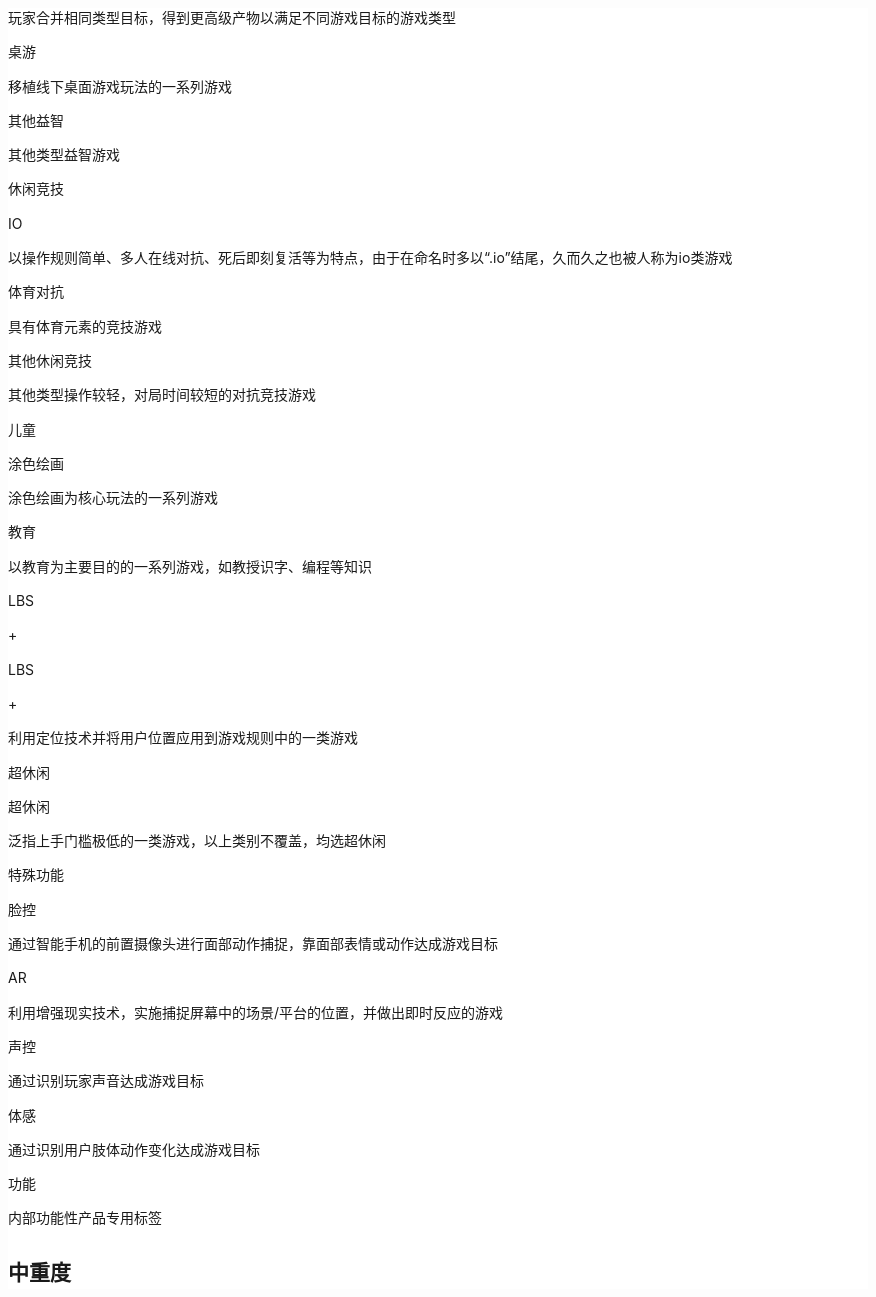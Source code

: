 <td colspan="1" rowspan="1" data-colwidth="100"><p style="text-align: start;"><span ><span >玩家合并相同类型目标，得到更高级产物以满足不同游戏目标的游戏类型</span></span></p></td></tr><tr><td colspan="1" rowspan="1" data-colwidth="100"><p style="text-align: start;"><span ><span >桌游</span></span></p></td><td colspan="1" rowspan="1" data-colwidth="100"><p style="text-align: start;"><span ><span >移植线下桌面游戏玩法的一系列游戏</span></span></p></td></tr><tr><td colspan="1" rowspan="1" data-colwidth="100"><p style="text-align: start;"><span ><span >其他益智</span></span></p></td><td colspan="1" rowspan="1" data-colwidth="100"><p style="text-align: start;"><span ><span >其他类型益智游戏</span></span></p></td></tr><tr><td colspan="1" rowspan="3" data-colwidth="100"><p style="text-align: start;"><span ><span >休闲竞技</span></span></p></td><td colspan="1" rowspan="1" data-colwidth="100"><p style="text-align: start;"><span ><span >IO</span></span></p></td><td colspan="1" rowspan="1" data-colwidth="119"><p style="text-align: start;"><span ><span >以操作规则简单、多人在线对抗、死后即刻复活等为特点，由于在命名时多以“.io”结尾，久而久之也被人称为io类游戏</span></span></p></td></tr><tr><td colspan="1" rowspan="1" data-colwidth="100"><p style="text-align: start;"><span ><span >体育对抗</span></span></p></td><td colspan="1" rowspan="1" data-colwidth="100"><p style="text-align: start;"><span ><span >具有体育元素的竞技游戏</span></span></p></td></tr><tr><td colspan="1" rowspan="1" data-colwidth="100"><p style="text-align: start;"><span ><span >其他休闲竞技</span></span></p></td><td colspan="1" rowspan="1" data-colwidth="100"><p style="text-align: start;"><span ><span >其他类型操作较轻，对局时间较短的对抗竞技游戏</span></span></p></td></tr><tr><td colspan="1" rowspan="2" data-colwidth="100"><p style="text-align: start;"><span ><span >儿童</span></span></p></td><td colspan="1" rowspan="1" data-colwidth="100"><p style="text-align: start;"><span ><span >涂色绘画</span></span></p></td><td colspan="1" rowspan="1" data-colwidth="119"><p style="text-align: start;"><span ><span >涂色绘画为核心玩法的一系列游戏</span></span></p></td></tr><tr><td colspan="1" rowspan="1" data-colwidth="100"><p style="text-align: start;"><span ><span >教育</span></span></p></td><td colspan="1" rowspan="1" data-colwidth="100"><p style="text-align: start;"><span ><span >以教育为主要目的的一系列游戏，如教授识字、编程等知识</span></span></p></td></tr><tr><td colspan="1" rowspan="1" data-colwidth="100"><p style="text-align: start;"><span ><span >LBS</span></span></p><p style="text-align: start;"><span ><span >+</span></span></p></td><td colspan="1" rowspan="1" data-colwidth="100"><p style="text-align: start;"><span ><span >LBS</span></span></p><p style="text-align: start;"><span ><span >+</span></span></p></td><td colspan="1" rowspan="1" data-colwidth="119"><p style="text-align: start;"><span ><span >利用定位技术并将用户位置应用到游戏规则中的一类游戏</span></span></p></td></tr><tr><td colspan="1" rowspan="1" data-colwidth="100"><p style="text-align: start;"><span ><span >超休闲</span></span></p></td><td colspan="1" rowspan="1" data-colwidth="100"><p style="text-align: start;"><span ><span >超休闲</span></span></p></td><td colspan="1" rowspan="1" data-colwidth="119"><p style="text-align: start;"><span ><span >泛指上手门槛极低的一类游戏，以上类别不覆盖，均选超休闲</span></span></p></td></tr><tr><td colspan="1" rowspan="5" data-colwidth="100"><p style="text-align: start;"><span ><span >特殊功能</span></span></p></td><td colspan="1" rowspan="1" data-colwidth="100"><p style="text-align: start;"><span ><span >脸控</span></span></p></td><td colspan="1" rowspan="1" data-colwidth="119"><p style="text-align: start;"><span ><span >通过智能手机的前置摄像头进行面部动作捕捉，靠面部表情或动作达成游戏目标</span></span></p></td></tr><tr><td colspan="1" rowspan="1" data-colwidth="100"><p style="text-align: start;"><span ><span >AR</span></span></p></td><td colspan="1" rowspan="1" data-colwidth="100"><p style="text-align: start;"><span ><span >利用增强现实技术，实施捕捉屏幕中的场景/平台的位置，并做出即时反应的游戏</span></span></p></td></tr><tr><td colspan="1" rowspan="1" data-colwidth="100"><p style="text-align: start;"><span ><span >声控</span></span></p></td><td colspan="1" rowspan="1" data-colwidth="100"><p style="text-align: start;"><span ><span >通过识别玩家声音达成游戏目标</span></span></p></td></tr><tr><td colspan="1" rowspan="1" data-colwidth="100"><p style="text-align: start;"><span ><span >体感</span></span></p></td><td colspan="1" rowspan="1" data-colwidth="100"><p style="text-align: start;"><span ><span >通过识别用户肢体动作变化达成游戏目标</span></span></p></td></tr><tr><td colspan="1" rowspan="1" data-colwidth="100"><p style="text-align: start;"><span ><span >功能</span></span></p></td><td colspan="1" rowspan="1" data-colwidth="100"><p style="text-align: start;"><span ><span >内部功能性产品专用标签</span></span></p></td></tr></tbody></table>
<h2 id="_中重度">中重度</h2>